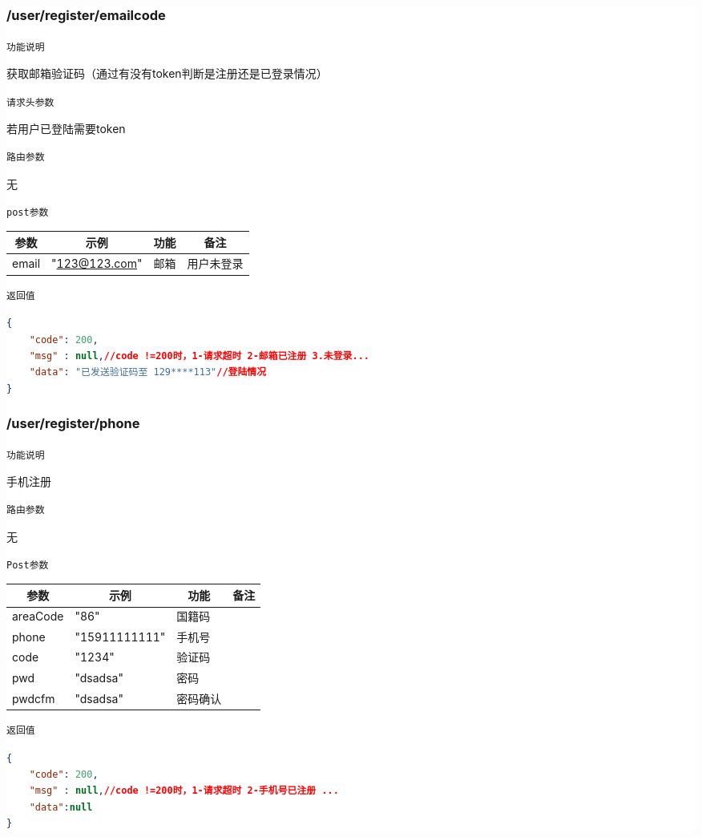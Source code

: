 
### /user/register/emailcode

`功能说明`

获取邮箱验证码（通过有没有token判断是注册还是已登录情况）

`请求头参数`

若用户已登陆需要token

`路由参数`

无

`post参数`

| 参数      |示例| 功能   |备注|  
| -------- | -- | -- | --|
| email | "123@123.com"|邮箱 |用户未登录|


`返回值`

```json
{
    "code": 200,
    "msg" : null,//code !=200时，1-请求超时 2-邮箱已注册 3.未登录...
    "data": "已发送验证码至 129****113"//登陆情况
}
```

### /user/register/phone

`功能说明`

手机注册

`路由参数`

无

`Post参数`

| 参数      |示例| 功能   |备注|  
| -------- | -- | -- | --|
| areaCode | "86"|国籍码 |
| phone  | "15911111111"|手机号 |  |
| code   | "1234" |验证码|   |
| pwd|"dsadsa"|密码|   |
| pwdcfm|"dsadsa"|密码确认| |

`返回值`

```json
{
    "code": 200,
    "msg" : null,//code !=200时，1-请求超时 2-手机号已注册 ...
    "data":null
}
```
